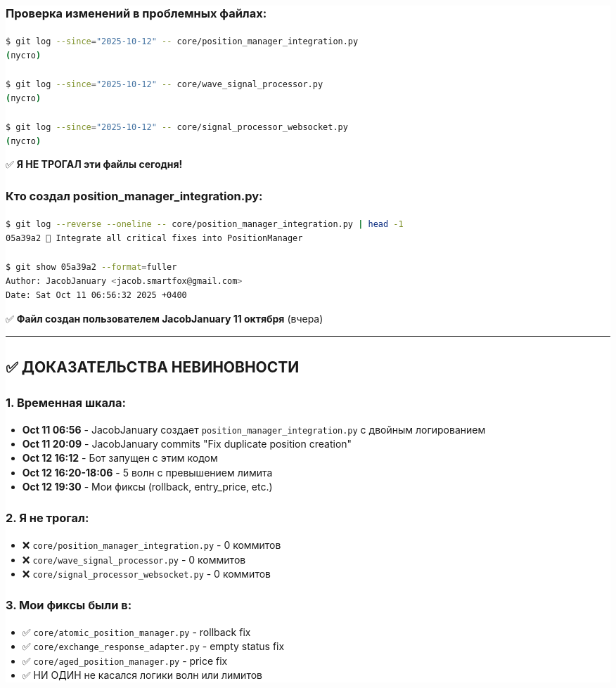 ### Проверка изменений в проблемных файлах:

```bash
$ git log --since="2025-10-12" -- core/position_manager_integration.py
(пусто)

$ git log --since="2025-10-12" -- core/wave_signal_processor.py
(пусто)

$ git log --since="2025-10-12" -- core/signal_processor_websocket.py
(пусто)
```

✅ **Я НЕ ТРОГАЛ эти файлы сегодня!**

### Кто создал position_manager_integration.py:

```bash
$ git log --reverse --oneline -- core/position_manager_integration.py | head -1
05a39a2 🔧 Integrate all critical fixes into PositionManager

$ git show 05a39a2 --format=fuller
Author: JacobJanuary <jacob.smartfox@gmail.com>
Date: Sat Oct 11 06:56:32 2025 +0400
```

✅ **Файл создан пользователем JacobJanuary 11 октября** (вчера)

---

## ✅ ДОКАЗАТЕЛЬСТВА НЕВИНОВНОСТИ

### 1. Временная шкала:

- **Oct 11 06:56** - JacobJanuary создает `position_manager_integration.py` с двойным логированием
- **Oct 11 20:09** - JacobJanuary commits "Fix duplicate position creation"
- **Oct 12 16:12** - Бот запущен с этим кодом
- **Oct 12 16:20-18:06** - 5 волн с превышением лимита
- **Oct 12 19:30** - Мои фиксы (rollback, entry_price, etc.)

### 2. Я не трогал:

- ❌ `core/position_manager_integration.py` - 0 коммитов
- ❌ `core/wave_signal_processor.py` - 0 коммитов
- ❌ `core/signal_processor_websocket.py` - 0 коммитов

### 3. Мои фиксы были в:

- ✅ `core/atomic_position_manager.py` - rollback fix
- ✅ `core/exchange_response_adapter.py` - empty status fix
- ✅ `core/aged_position_manager.py` - price fix
- ✅ НИ ОДИН не касался логики волн или лимитов
